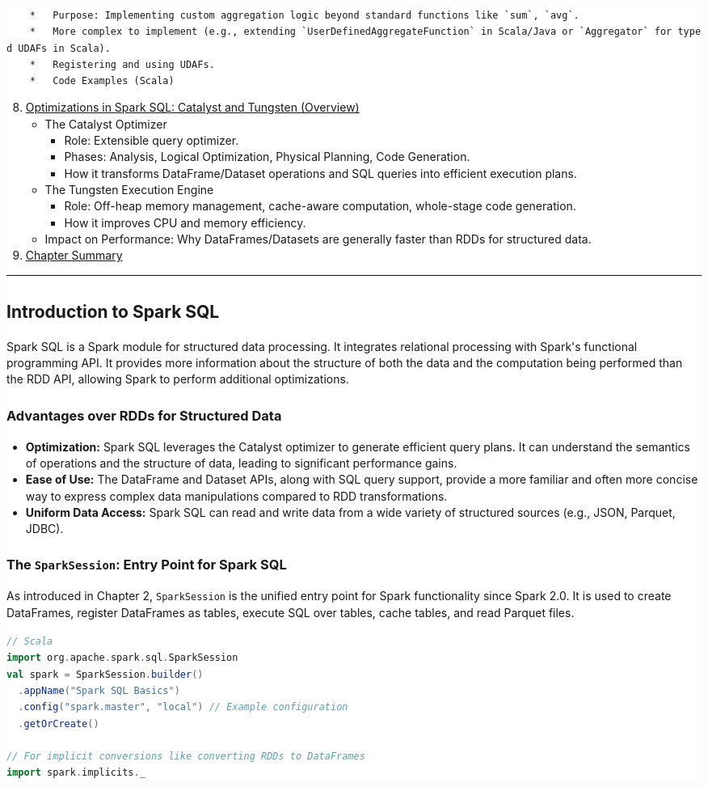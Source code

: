         *   Purpose: Implementing custom aggregation logic beyond standard functions like `sum`, `avg`.
        *   More complex to implement (e.g., extending `UserDefinedAggregateFunction` in Scala/Java or `Aggregator` for typed UDAFs in Scala).
        *   Registering and using UDAFs.
        *   Code Examples (Scala)
8.  [Optimizations in Spark SQL: Catalyst and Tungsten (Overview)](#optimizations-in-spark-sql-catalyst-and-tungsten-overview)
    *   The Catalyst Optimizer
        *   Role: Extensible query optimizer.
        *   Phases: Analysis, Logical Optimization, Physical Planning, Code Generation.
        *   How it transforms DataFrame/Dataset operations and SQL queries into efficient execution plans.
    *   The Tungsten Execution Engine
        *   Role: Off-heap memory management, cache-aware computation, whole-stage code generation.
        *   How it improves CPU and memory efficiency.
    *   Impact on Performance: Why DataFrames/Datasets are generally faster than RDDs for structured data.
9.  [Chapter Summary](#chapter-summary)

---

## Introduction to Spark SQL

Spark SQL is a Spark module for structured data processing. It integrates relational processing with Spark's functional programming API. It provides more information about the structure of both the data and the computation being performed than the RDD API, allowing Spark to perform additional optimizations.

### Advantages over RDDs for Structured Data
*   **Optimization:** Spark SQL leverages the Catalyst optimizer to generate efficient query plans. It can understand the semantics of operations and the structure of data, leading to significant performance gains.
*   **Ease of Use:** The DataFrame and Dataset APIs, along with SQL query support, provide a more familiar and often more concise way to express complex data manipulations compared to RDD transformations.
*   **Uniform Data Access:** Spark SQL can read and write data from a wide variety of structured sources (e.g., JSON, Parquet, JDBC).

### The `SparkSession`: Entry Point for Spark SQL
As introduced in Chapter 2, `SparkSession` is the unified entry point for Spark functionality since Spark 2.0. It is used to create DataFrames, register DataFrames as tables, execute SQL over tables, cache tables, and read Parquet files.

```scala
// Scala
import org.apache.spark.sql.SparkSession
val spark = SparkSession.builder()
  .appName("Spark SQL Basics")
  .config("spark.master", "local") // Example configuration
  .getOrCreate()

// For implicit conversions like converting RDDs to DataFrames
import spark.implicits._
```
